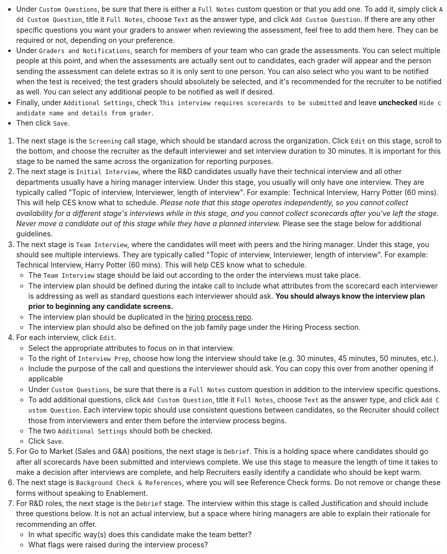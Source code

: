    - Under `Custom Questions`, be sure that there is either a `Full Notes` custom question or that you add one. To add it, simply click `Add Custom Question`, title it `Full Notes`, choose `Text` as the answer type, and click `Add Custom Question`. If there are any other specific questions you want your graders to answer when reviewing the assessment, feel free to add them here. They can be required or not, depending on your preference.
   - Under `Graders and Notifications`, search for members of your team who can grade the assessments. You can select multiple people at this point, and when the assessments are actually sent out to candidates, each grader will appear and the person sending the assessment can delete extras so it is only sent to one person. You can also select who you want to be notified when the test is received; the test graders should absolutely be selected, and it's recommended for the recruiter to be notified as well. You can select any additional people to be notified as well if desired.
   - Finally, under `Additional Settings`, check `This interview requires scorecards to be submitted` and leave **unchecked** `Hide candidate name and details from grader`.
   - Then click `Save`.
1. The next stage is the `Screening` call stage, which should be standard across the organization. Click `Edit` on this stage, scroll to the bottom, and choose the recruiter as the default interviewer and set interview duration to 30 minutes. It is important for this stage to be named the same across the organization for reporting purposes.
1. The next stage is `Initial Interview`, where the R&D candidates usually have their technical interview and all other departments usually have a hiring manager interview. Under this stage, you usually will only have one interview. They are typically called "Topic of interview, Interviewer, length of interview". For example: Technical Interview, Harry Potter (60 mins). This will help CES know what to schedule.  *Please note that this stage operates independently, so you cannot collect availability for a different stage's interviews while in this stage, and you cannot collect scorecards after you've left the stage. Never move a candidate out of this stage while they have a planned interview.* Please see the stage below for additional guidelines.
1. The next stage is `Team Interview`, where the candidates will meet with peers and the hiring manager. Under this stage, you should see multiple interviews. They are typically called "Topic of interview, Interviewer, length of interview". For example: Technical Interview, Harry Potter (60 mins). This will help CES know what to schedule.
   - The `Team Interview` stage should be laid out according to the order the interviews must take place.
   - The interview plan should be defined during the intake call to include what attributes from the scorecard each interviewer is addressing as well as standard questions each interviewer should ask. **You should always know the interview plan prior to beginning any candidate screens.**
   - The interview plan should be duplicated in the [hiring process repo](https://example_company.com/example_company-com/people-ops/hiring-processes).
   - The interview plan should also be defined on the job family page under the Hiring Process section.
1. For each interview, click `Edit`.
   - Select the appropriate attributes to focus on in that interview.
   - To the right of `Interview Prep`, choose how long the interview should take (e.g. 30 minutes, 45 minutes, 50 minutes, etc.).
   - Include the purpose of the call and questions the interviewer should ask. You can copy this over from another opening if applicable
   - Under `Custom Questions`, be sure that there is a `Full Notes` custom question in addition to the interview specific questions.
   - To add additional questions, click `Add Custom Question`, title it `Full Notes`, choose `Text` as the answer type, and click `Add Custom Question`. Each interview topic should use consistent questions between candidates, so the Recruiter should collect those from interviewers and enter them before the interview process begins.
   - The two `Additional Settings` should both be checked.
   - Click `Save`.
1. For Go to Market (Sales and G&A) positions, the next stage is `Debrief`. This is a holding space where candidates should go after all scorecards have been submitted and interviews complete. We use this stage to measure the length of time it takes to make a decision after interviews are complete, and help Recruiters easily identify a candidate who should be kept warm.
1. The next stage is `Background Check & References`, where you will see Reference Check forms. Do not remove or change these forms without speaking to Enablement.
1. For R&D roles, the next stage is the `Debrief` stage. The interview within this stage is called Justification and should include three questions below. It is not an actual interview, but a space where hiring managers are able to explain their rationale for recommending an offer.
   - In what specific way(s) does this candidate make the team better?
   - What flags were raised during the interview process?